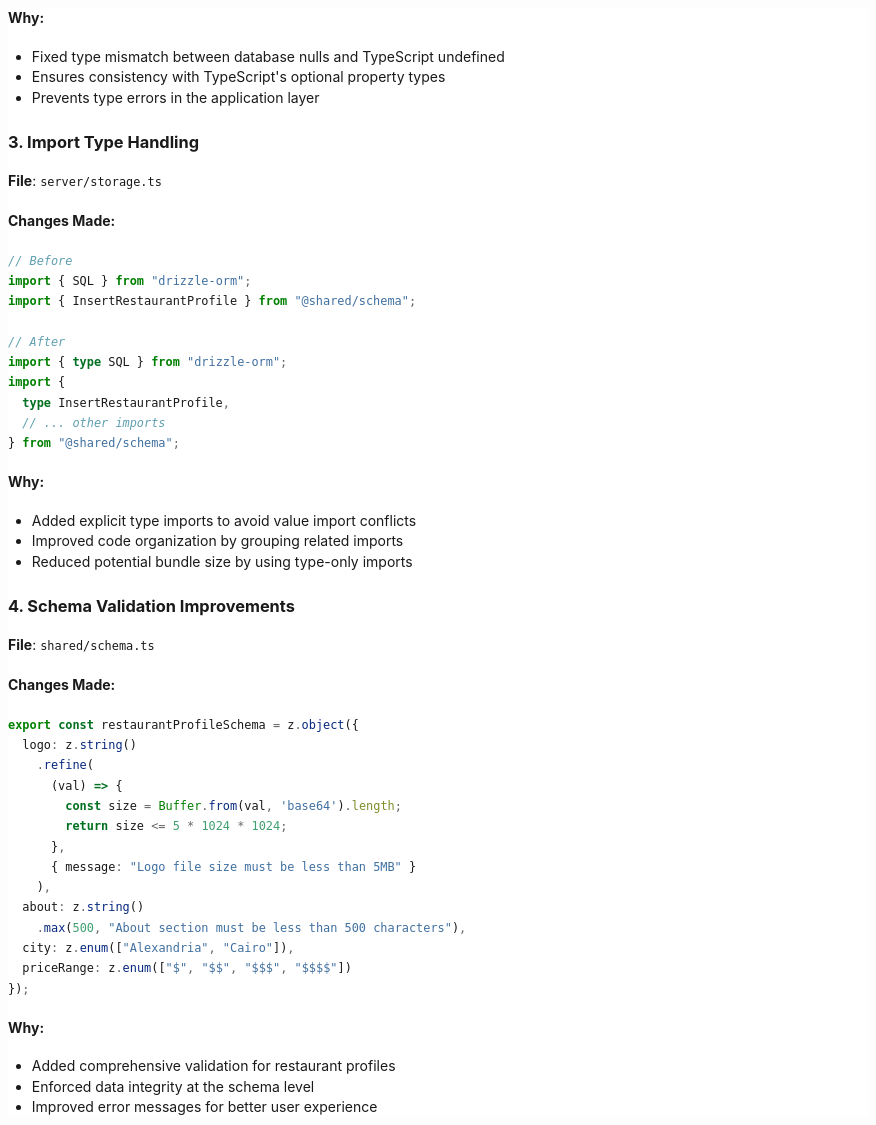 #### Why:
- Fixed type mismatch between database nulls and TypeScript undefined
- Ensures consistency with TypeScript's optional property types
- Prevents type errors in the application layer

### 3. Import Type Handling
**File**: `server/storage.ts`

#### Changes Made:
```typescript
// Before
import { SQL } from "drizzle-orm";
import { InsertRestaurantProfile } from "@shared/schema";

// After
import { type SQL } from "drizzle-orm";
import { 
  type InsertRestaurantProfile,
  // ... other imports
} from "@shared/schema";
```

#### Why:
- Added explicit type imports to avoid value import conflicts
- Improved code organization by grouping related imports
- Reduced potential bundle size by using type-only imports

### 4. Schema Validation Improvements
**File**: `shared/schema.ts`

#### Changes Made:
```typescript
export const restaurantProfileSchema = z.object({
  logo: z.string()
    .refine(
      (val) => {
        const size = Buffer.from(val, 'base64').length;
        return size <= 5 * 1024 * 1024;
      },
      { message: "Logo file size must be less than 5MB" }
    ),
  about: z.string()
    .max(500, "About section must be less than 500 characters"),
  city: z.enum(["Alexandria", "Cairo"]),
  priceRange: z.enum(["$", "$$", "$$$", "$$$$"])
});
```

#### Why:
- Added comprehensive validation for restaurant profiles
- Enforced data integrity at the schema level
- Improved error messages for better user experience
